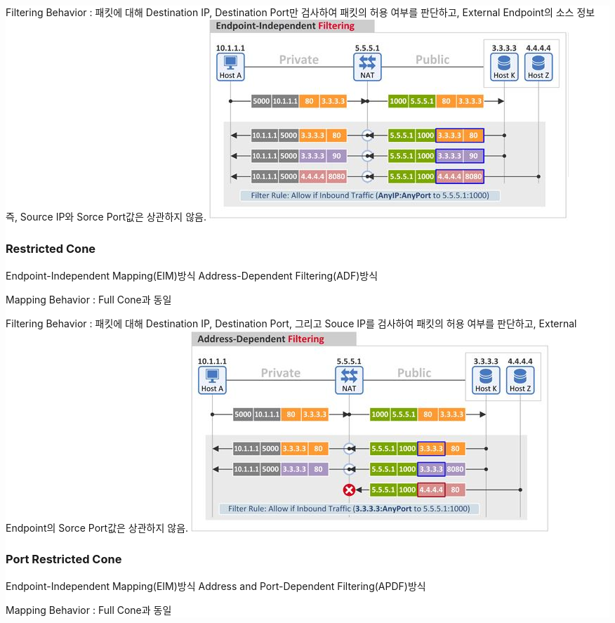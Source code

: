 
 Filtering Behavior : 패킷에 대해 Destination IP, Destination Port만 검사하여 패킷의 허용 여부를 판단하고, External Endpoint의 소스 정보 즉, Source IP와 Sorce Port값은 상관하지 않음.
   ![그림입니다.  원본 그림의 이름: CLP00004df00001.bmp  원본 그림의 크기: 가로 512pixel, 세로 286pixel](README%20assets/tmp3ED7.jpg)  

 

### Restricted Cone

 Endpoint-Independent Mapping(EIM)방식
 Address-Dependent Filtering(ADF)방식

 Mapping Behavior : Full Cone과 동일

 Filtering Behavior : 패킷에 대해 Destination IP, Destination Port, 그리고 Souce IP를 검사하여 패킷의 허용 여부를 판단하고, External Endpoint의 Sorce Port값은 상관하지 않음.
   ![그림입니다.  원본 그림의 이름: CLP00004df00003.bmp  원본 그림의 크기: 가로 511pixel, 세로 285pixel](README%20assets/tmp3EE8.jpg)  


### Port Restricted Cone

 Endpoint-Independent Mapping(EIM)방식
 Address and Port-Dependent Filtering(APDF)방식

 Mapping Behavior : Full Cone과 동일
